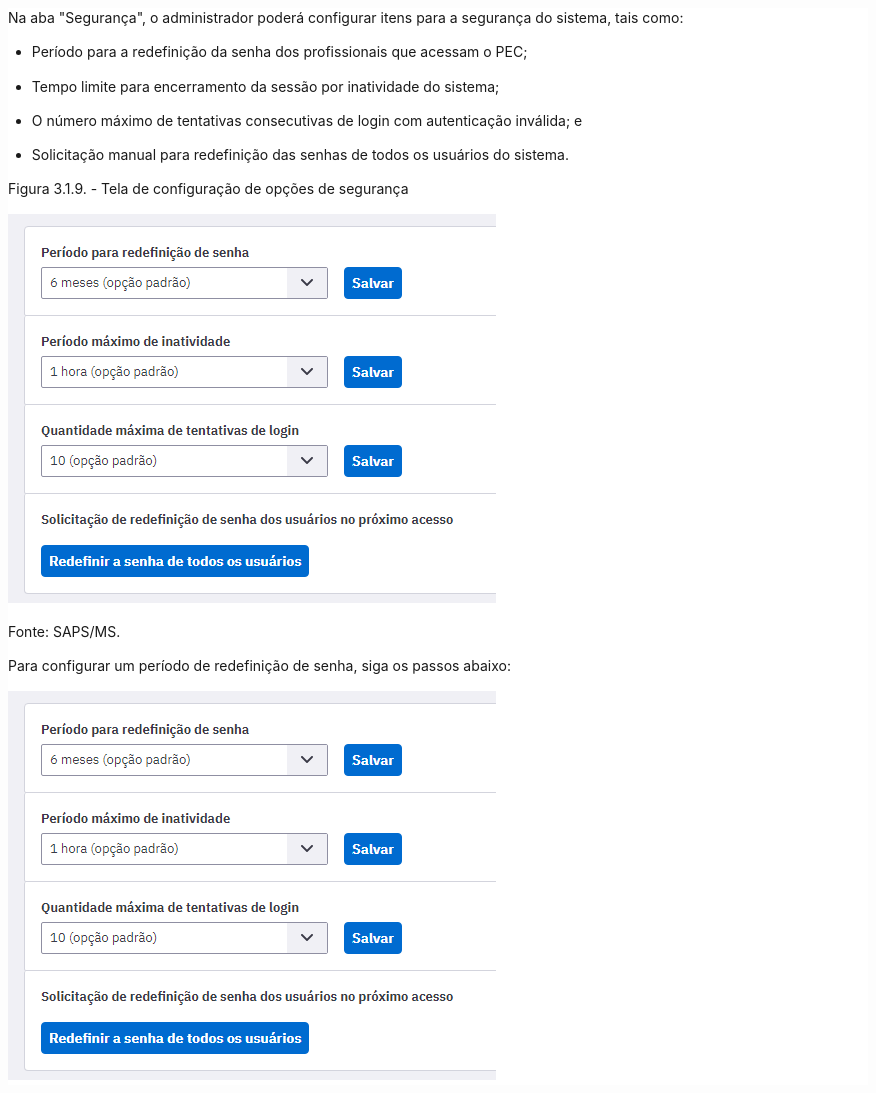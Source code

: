 Na aba "Segurança", o administrador poderá configurar itens para a segurança do sistema, tais como:

- Período para a redefinição da senha dos profissionais que acessam o PEC;

- Tempo limite para encerramento da sessão por inatividade do sistema;

- O número máximo de tentativas consecutivas de login com autenticação inválida; e

- Solicitação manual para redefinição das senhas de todos os usuários do sistema.

Figura 3.1.9. - Tela de configuração de opções de segurança

![](media/image100.png)

Fonte: SAPS/MS.

Para configurar um período de redefinição de senha, siga os passos abaixo:

![](media/image100.png)

